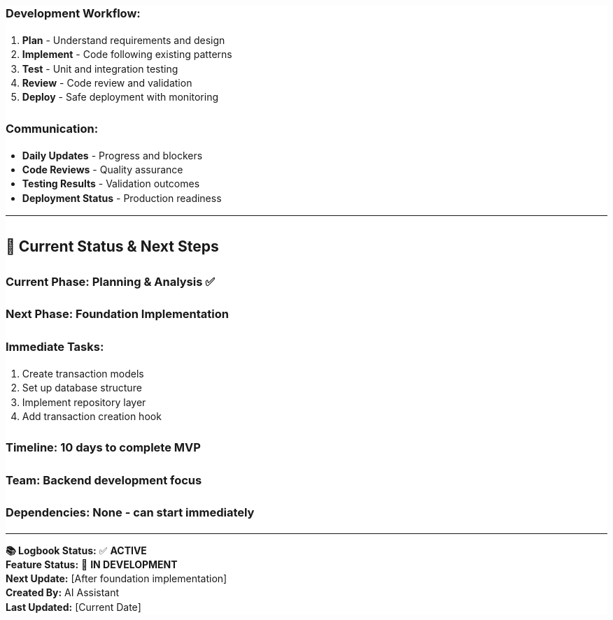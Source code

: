 ### **Development Workflow:**

1. **Plan** - Understand requirements and design
2. **Implement** - Code following existing patterns
3. **Test** - Unit and integration testing
4. **Review** - Code review and validation
5. **Deploy** - Safe deployment with monitoring

### **Communication:**

- **Daily Updates** - Progress and blockers
- **Code Reviews** - Quality assurance
- **Testing Results** - Validation outcomes
- **Deployment Status** - Production readiness

---

## **🎯 Current Status & Next Steps**

### **Current Phase:** Planning & Analysis ✅

### **Next Phase:** Foundation Implementation

### **Immediate Tasks:**

1. Create transaction models
2. Set up database structure
3. Implement repository layer
4. Add transaction creation hook

### **Timeline:** 10 days to complete MVP

### **Team:** Backend development focus

### **Dependencies:** None - can start immediately

---

**📚 Logbook Status:** ✅ **ACTIVE**  
**Feature Status:** 🚧 **IN DEVELOPMENT**  
**Next Update:** [After foundation implementation]  
**Created By:** AI Assistant  
**Last Updated:** [Current Date]
